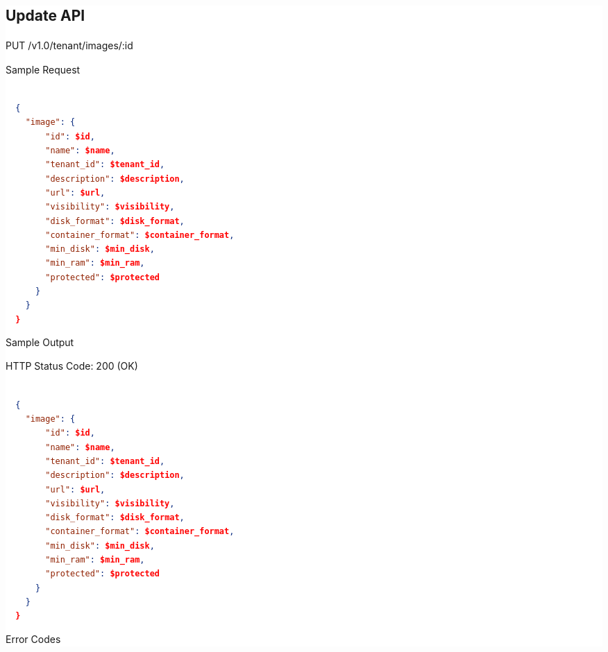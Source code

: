 
Update API
-----------

PUT /v1.0/tenant/images/:id

Sample Request

``` json

  {
    "image": { 
        "id": $id,
        "name": $name,
        "tenant_id": $tenant_id,
        "description": $description,
        "url": $url,
        "visibility": $visibility,
        "disk_format": $disk_format,
        "container_format": $container_format,
        "min_disk": $min_disk,
        "min_ram": $min_ram,
        "protected": $protected
      }
    }
  }

```

Sample Output

HTTP Status Code: 200 (OK)

``` json

  {
    "image": { 
        "id": $id,
        "name": $name,
        "tenant_id": $tenant_id,
        "description": $description,
        "url": $url,
        "visibility": $visibility,
        "disk_format": $disk_format,
        "container_format": $container_format,
        "min_disk": $min_disk,
        "min_ram": $min_ram,
        "protected": $protected
      }
    }
  }

```

Error Codes
